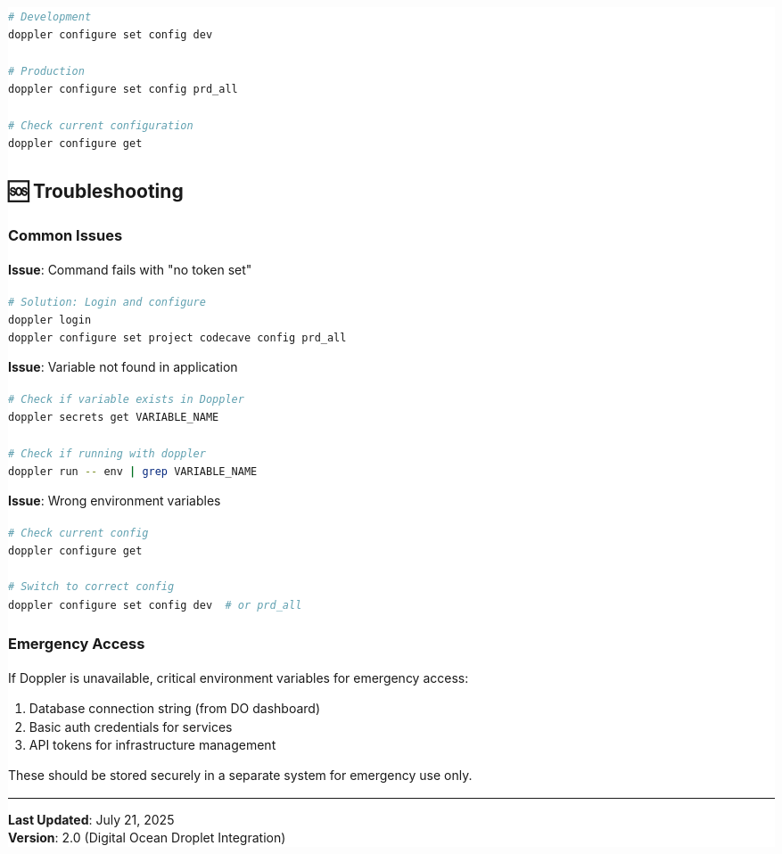 ```bash
# Development
doppler configure set config dev

# Production
doppler configure set config prd_all

# Check current configuration
doppler configure get
```

## 🆘 **Troubleshooting**

### **Common Issues**

**Issue**: Command fails with "no token set"

```bash
# Solution: Login and configure
doppler login
doppler configure set project codecave config prd_all
```

**Issue**: Variable not found in application

```bash
# Check if variable exists in Doppler
doppler secrets get VARIABLE_NAME

# Check if running with doppler
doppler run -- env | grep VARIABLE_NAME
```

**Issue**: Wrong environment variables

```bash
# Check current config
doppler configure get

# Switch to correct config
doppler configure set config dev  # or prd_all
```

### **Emergency Access**

If Doppler is unavailable, critical environment variables for emergency access:

1. Database connection string (from DO dashboard)
2. Basic auth credentials for services
3. API tokens for infrastructure management

These should be stored securely in a separate system for emergency use only.

---

**Last Updated**: July 21, 2025  
**Version**: 2.0 (Digital Ocean Droplet Integration)
